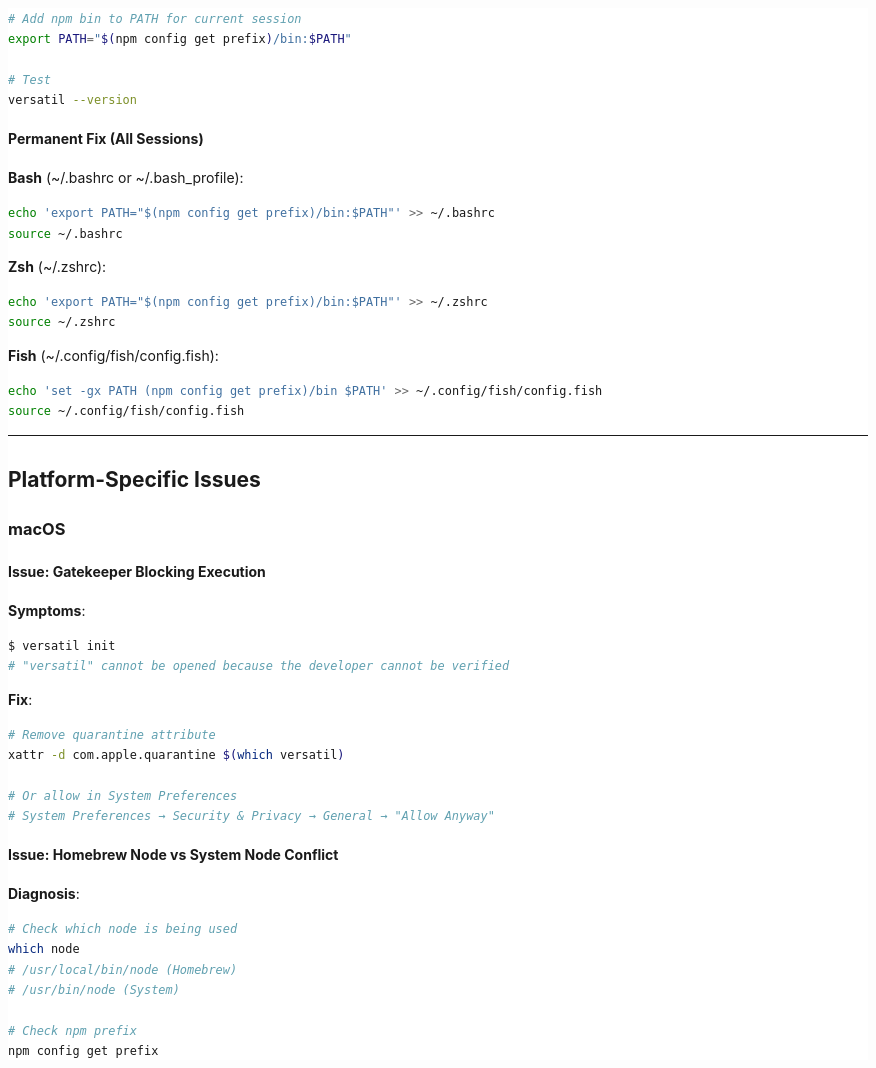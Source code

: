 ```bash
# Add npm bin to PATH for current session
export PATH="$(npm config get prefix)/bin:$PATH"

# Test
versatil --version
```

#### Permanent Fix (All Sessions)

**Bash** (~/.bashrc or ~/.bash_profile):
```bash
echo 'export PATH="$(npm config get prefix)/bin:$PATH"' >> ~/.bashrc
source ~/.bashrc
```

**Zsh** (~/.zshrc):
```bash
echo 'export PATH="$(npm config get prefix)/bin:$PATH"' >> ~/.zshrc
source ~/.zshrc
```

**Fish** (~/.config/fish/config.fish):
```bash
echo 'set -gx PATH (npm config get prefix)/bin $PATH' >> ~/.config/fish/config.fish
source ~/.config/fish/config.fish
```

---

## Platform-Specific Issues

### macOS

#### Issue: Gatekeeper Blocking Execution

**Symptoms**:
```bash
$ versatil init
# "versatil" cannot be opened because the developer cannot be verified
```

**Fix**:
```bash
# Remove quarantine attribute
xattr -d com.apple.quarantine $(which versatil)

# Or allow in System Preferences
# System Preferences → Security & Privacy → General → "Allow Anyway"
```

#### Issue: Homebrew Node vs System Node Conflict

**Diagnosis**:
```bash
# Check which node is being used
which node
# /usr/local/bin/node (Homebrew)
# /usr/bin/node (System)

# Check npm prefix
npm config get prefix
```
